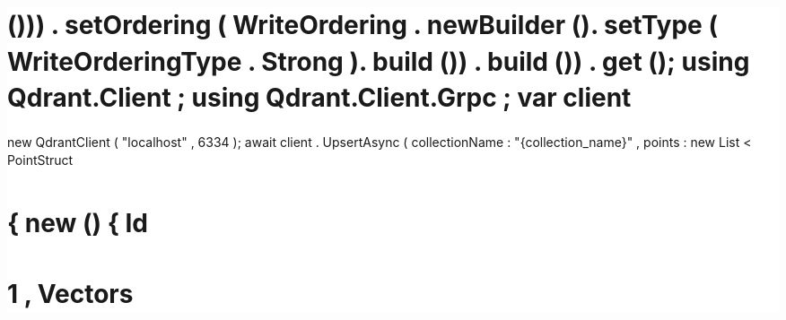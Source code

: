 ()))
.
setOrdering
(
WriteOrdering
.
newBuilder
().
setType
(
WriteOrderingType
.
Strong
).
build
())
.
build
())
.
get
();
using
Qdrant.Client
;
using
Qdrant.Client.Grpc
;
var
client
=
new
QdrantClient
(
"localhost"
,
6334
);
await
client
.
UpsertAsync
(
collectionName
:
"{collection_name}"
,
points
:
new
List
<
PointStruct
>
{
new
()
{
Id
=
1
,
Vectors
=